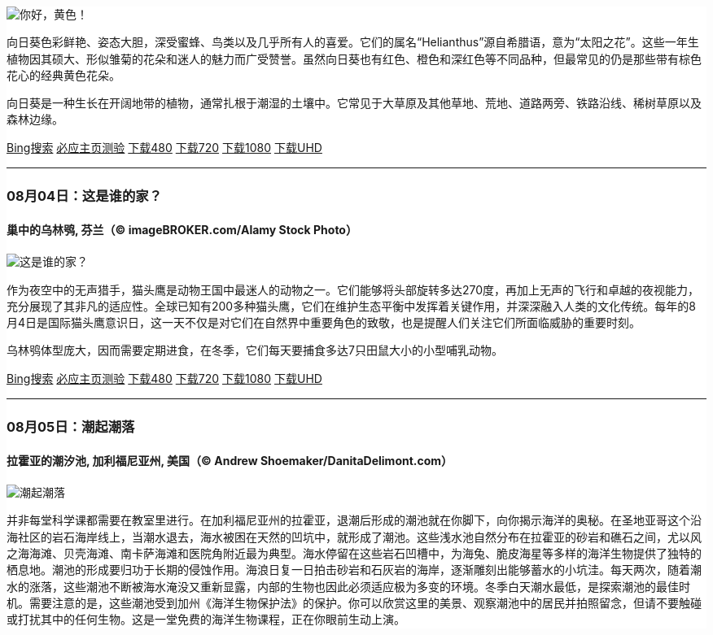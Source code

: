 ![你好，黄色！](https://cn.bing.com/th?id=OHR.HappySunflower_ZH-CN5840993161_800x480.jpg&rf=LaDigue_800x480.jpg "你好，黄色！")

向日葵色彩鲜艳、姿态大胆，深受蜜蜂、鸟类以及几乎所有人的喜爱。它们的属名“Helianthus”源自希腊语，意为“太阳之花”。这些一年生植物因其硕大、形似雏菊的花朵和迷人的魅力而广受赞誉。虽然向日葵也有红色、橙色和深红色等不同品种，但最常见的仍是那些带有棕色花心的经典黄色花朵。

向日葵是一种生长在开阔地带的植物，通常扎根于潮湿的土壤中。它常见于大草原及其他草地、荒地、道路两旁、铁路沿线、稀树草原以及森林边缘。

[Bing搜索](https://cn.bing.com/search?q=%e5%90%91%e6%97%a5%e8%91%b5&form=hpcapt&filters=HpDate:"20250802_1600" "Bing Wallpaper 2025 8月 3")
[必应主页测验](https://cn.bing.com/search?q=Bing+homepage+quiz&filters=WQOskey:"HPQuiz_20250803_HappySunflower"&FORM=HPQUIZ "必应主页测验 2025 8月 3")
[下载480](https://cn.bing.com/th?id=OHR.HappySunflower_ZH-CN5840993161_800x480.jpg&rf=LaDigue_800x480.jpg "夏天田野里盛开的向日葵")
[下载720](https://cn.bing.com/th?id=OHR.HappySunflower_ZH-CN5840993161_1280x720.jpg&rf=LaDigue_1280x720.jpg "夏天田野里盛开的向日葵")
[下载1080](https://cn.bing.com/th?id=OHR.HappySunflower_ZH-CN5840993161_1920x1080.jpg&rf=LaDigue_1920x1080.jpg "夏天田野里盛开的向日葵")
[下载UHD](https://cn.bing.com/th?id=OHR.HappySunflower_ZH-CN5840993161_UHD.jpg&rf=LaDigue_UHD.jpg "夏天田野里盛开的向日葵")

---
### 08月04日：这是谁的家？
#### 巢中的乌林鸮, 芬兰（© imageBROKER.com/Alamy Stock Photo）

![这是谁的家？](https://cn.bing.com/th?id=OHR.LaplandOwl_ZH-CN6070251232_800x480.jpg&rf=LaDigue_800x480.jpg "这是谁的家？")

作为夜空中的无声猎手，猫头鹰是动物王国中最迷人的动物之一。它们能够将头部旋转多达270度，再加上无声的飞行和卓越的夜视能力，充分展现了其非凡的适应性。全球已知有200多种猫头鹰，它们在维护生态平衡中发挥着关键作用，并深深融入人类的文化传统。每年的8月4日是国际猫头鹰意识日，这一天不仅是对它们在自然界中重要角色的致敬，也是提醒人们关注它们所面临威胁的重要时刻。

乌林鸮体型庞大，因而需要定期进食，在冬季，它们每天要捕食多达7只田鼠大小的小型哺乳动物。

[Bing搜索](https://cn.bing.com/search?q=%e7%8c%ab%e5%a4%b4%e9%b9%b0&form=hpcapt&filters=HpDate:"20250803_1600" "Bing Wallpaper 2025 8月 4")
[必应主页测验](https://cn.bing.com/search?q=Bing+homepage+quiz&filters=WQOskey:"HPQuiz_20250804_LaplandOwl"&FORM=HPQUIZ "必应主页测验 2025 8月 4")
[下载480](https://cn.bing.com/th?id=OHR.LaplandOwl_ZH-CN6070251232_800x480.jpg&rf=LaDigue_800x480.jpg "巢中的乌林鸮, 芬兰")
[下载720](https://cn.bing.com/th?id=OHR.LaplandOwl_ZH-CN6070251232_1280x720.jpg&rf=LaDigue_1280x720.jpg "巢中的乌林鸮, 芬兰")
[下载1080](https://cn.bing.com/th?id=OHR.LaplandOwl_ZH-CN6070251232_1920x1080.jpg&rf=LaDigue_1920x1080.jpg "巢中的乌林鸮, 芬兰")
[下载UHD](https://cn.bing.com/th?id=OHR.LaplandOwl_ZH-CN6070251232_UHD.jpg&rf=LaDigue_UHD.jpg "巢中的乌林鸮, 芬兰")

---
### 08月05日：潮起潮落
#### 拉霍亚的潮汐池‌, 加利福尼亚州, 美国（© Andrew Shoemaker/DanitaDelimont.com）

![潮起潮落](https://cn.bing.com/th?id=OHR.CaliforniaTidepool_ZH-CN6273815361_800x480.jpg&rf=LaDigue_800x480.jpg "潮起潮落")

并非每堂科学课都需要在教室里进行。在加利福尼亚州的拉霍亚，退潮后形成的潮池就在你脚下，向你揭示海洋的奥秘。在圣地亚哥这个沿海社区的岩石海岸线上，当潮水退去，海水被困在天然的凹坑中，就形成了潮池。这些浅水池自然分布在拉霍亚的砂岩和礁石之间，尤以风之海海滩、贝壳海滩、南卡萨海滩和医院角附近最为典型。海水停留在这些岩石凹槽中，为海兔、脆皮海星等多样的海洋生物提供了独特的栖息地。潮池的形成要归功于长期的侵蚀作用。海浪日复一日拍击砂岩和石灰岩的海岸，逐渐雕刻出能够蓄水的小坑洼。每天两次，随着潮水的涨落，这些潮池不断被海水淹没又重新显露，内部的生物也因此必须适应极为多变的环境。冬季白天潮水最低，是探索潮池的最佳时机。需要注意的是，这些潮池受到加州《海洋生物保护法》的保护。你可以欣赏这里的美景、观察潮池中的居民并拍照留念，但请不要触碰或打扰其中的任何生物。这是一堂免费的海洋生物课程，正在你眼前生动上演。
